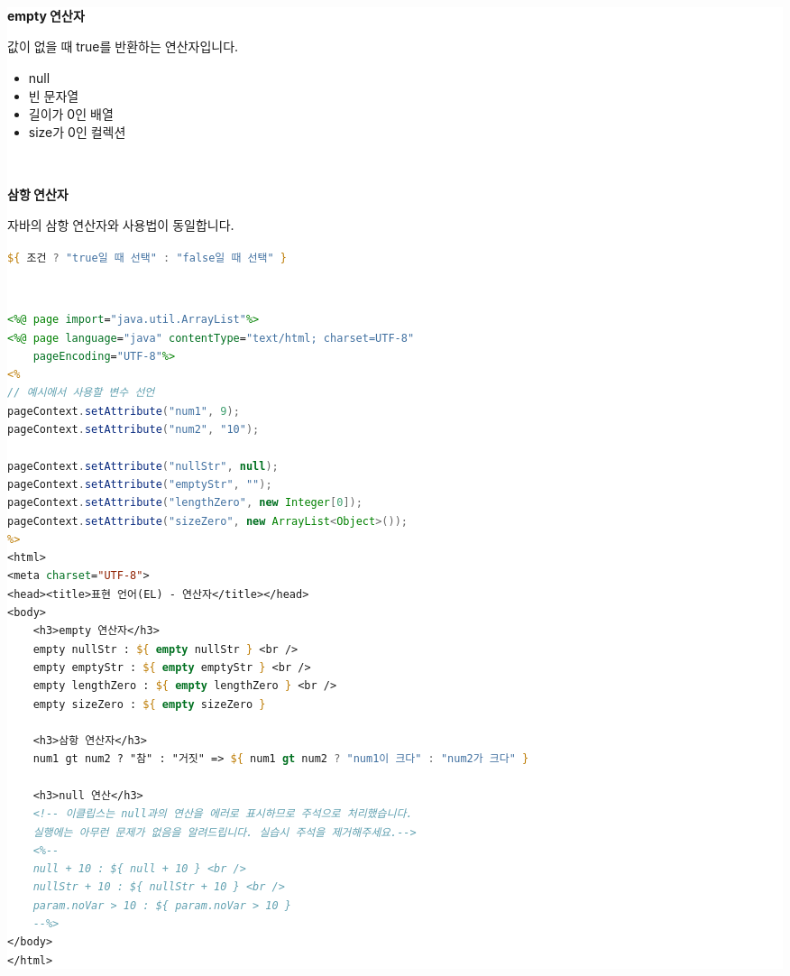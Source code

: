 

**empty 연산자**

값이 없을 때 true를 반환하는 연산자입니다.

- null
- 빈 문자열
- 길이가 0인 배열
- size가 0인 컬렉션



<br />



**삼항 연산자**

자바의 삼항 연산자와 사용법이 동일합니다.

```jsp
${ 조건 ? "true일 때 선택" : "false일 때 선택" }
```



<br />



```jsp
<%@ page import="java.util.ArrayList"%>
<%@ page language="java" contentType="text/html; charset=UTF-8"
    pageEncoding="UTF-8"%>
<%
// 예시에서 사용할 변수 선언
pageContext.setAttribute("num1", 9);
pageContext.setAttribute("num2", "10");

pageContext.setAttribute("nullStr", null);
pageContext.setAttribute("emptyStr", "");
pageContext.setAttribute("lengthZero", new Integer[0]);
pageContext.setAttribute("sizeZero", new ArrayList<Object>());
%>    
<html>
<meta charset="UTF-8">
<head><title>표현 언어(EL) - 연산자</title></head>
<body>
    <h3>empty 연산자</h3>   
    empty nullStr : ${ empty nullStr } <br />
    empty emptyStr : ${ empty emptyStr } <br />
    empty lengthZero : ${ empty lengthZero } <br />
    empty sizeZero : ${ empty sizeZero }
    
    <h3>삼항 연산자</h3>
    num1 gt num2 ? "참" : "거짓" => ${ num1 gt num2 ? "num1이 크다" : "num2가 크다" }
    
    <h3>null 연산</h3>
    <!-- 이클립스는 null과의 연산을 에러로 표시하므로 주석으로 처리했습니다. 
    실행에는 아무런 문제가 없음을 알려드립니다. 실습시 주석을 제거해주세요.-->
    <%-- 
    null + 10 : ${ null + 10 } <br />
    nullStr + 10 : ${ nullStr + 10 } <br />
    param.noVar > 10 : ${ param.noVar > 10 } 
    --%>
</body>
</html>
```

